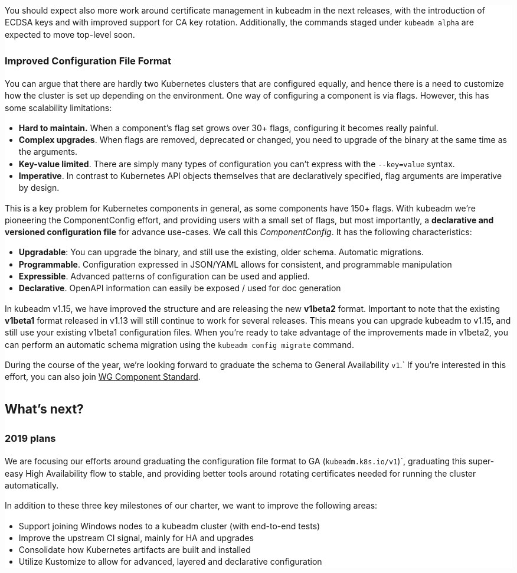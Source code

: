 You should expect also more work around certificate management in kubeadm in the next releases, with the introduction of ECDSA keys and with improved support for CA key rotation. Additionally, the commands staged under `kubeadm alpha` are expected to move top-level soon.


### Improved Configuration File Format

You can argue that there are hardly two Kubernetes clusters that are configured equally, and hence there is a need to customize how the cluster is set up depending on the environment. One way of configuring a component is via flags. However, this has some scalability limitations:


* **Hard to maintain.** When a component’s flag set grows over 30+ flags, configuring it becomes really painful.
* **Complex upgrades**. When flags are removed, deprecated or changed, you need to upgrade of the binary at the same time as the arguments.
* **Key-value limited**. There are simply many types of configuration you can’t express with the  `--key=value` syntax.
* **Imperative**. In contrast to Kubernetes API objects themselves that are declaratively specified, flag arguments are imperative by design. 

This is a key problem for Kubernetes components in general, as some components have 150+ flags. With kubeadm we’re pioneering the ComponentConfig effort, and providing users with a small set of flags, but most importantly, a **declarative and versioned configuration file** for advance use-cases. We call this _ComponentConfig_. It has the following characteristics:


* **Upgradable**: You can upgrade the binary, and still use the existing, older schema. Automatic migrations.
* **Programmable**. Configuration expressed in JSON/YAML allows for consistent, and programmable manipulation
* **Expressible**. Advanced patterns of configuration can be used and applied.
* **Declarative**. OpenAPI information can easily be exposed / used for doc generation

In kubeadm v1.15, we have improved the structure and are releasing the new **v1beta2** format. Important to note that the existing **v1beta1** format released in v1.13 will still continue to work for several releases. This means you can upgrade kubeadm to v1.15, and still use your existing v1beta1 configuration files. When you’re ready to take advantage of the improvements made in v1beta2, you can perform an automatic schema migration using the `kubeadm config migrate` command.

During the course of the year, we’re looking forward to graduate the schema to General Availability `v1`.` If you’re interested in this effort, you can also join [WG Component Standard](https://github.com/kubernetes/community/tree/master/wg-component-standard).

## What’s next?

### 2019 plans

We are focusing our efforts around graduating the configuration file format to GA (`kubeadm.k8s.io/v1`)`, graduating this super-easy High Availability flow to stable, and providing better tools around rotating certificates needed for running the cluster automatically.

In addition to these three key milestones of our charter, we want to improve the following areas:

*   Support joining Windows nodes to a kubeadm cluster (with end-to-end tests)
*   Improve the upstream CI signal, mainly for HA and upgrades
*   Consolidate how Kubernetes artifacts are built and installed
*   Utilize Kustomize to allow for advanced, layered and declarative configuration
